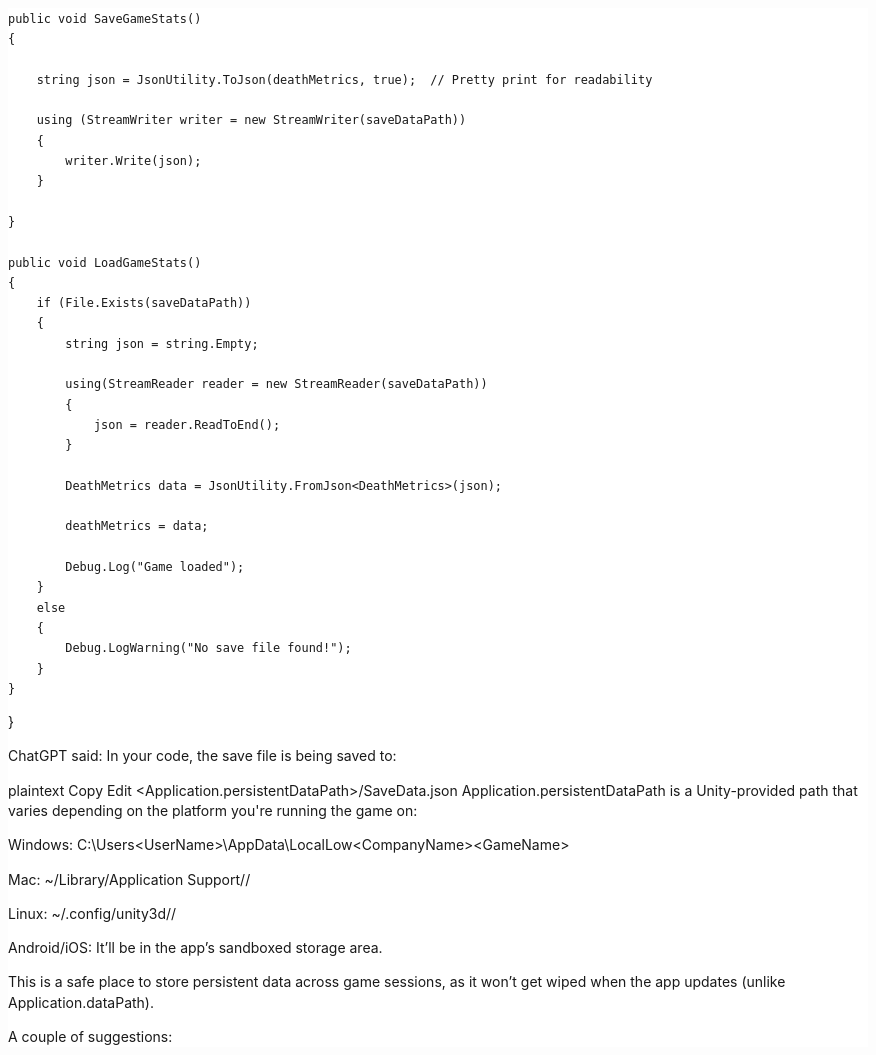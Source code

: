     public void SaveGameStats()
    {

        string json = JsonUtility.ToJson(deathMetrics, true);  // Pretty print for readability

        using (StreamWriter writer = new StreamWriter(saveDataPath))
        {
            writer.Write(json);
        }

    }

    public void LoadGameStats()
    {
        if (File.Exists(saveDataPath))
        {
            string json = string.Empty;
            
            using(StreamReader reader = new StreamReader(saveDataPath))
            {
                json = reader.ReadToEnd();
            }

            DeathMetrics data = JsonUtility.FromJson<DeathMetrics>(json);

            deathMetrics = data;

            Debug.Log("Game loaded");
        }
        else
        {
            Debug.LogWarning("No save file found!");
        }
    }
}


ChatGPT said:
In your code, the save file is being saved to:

plaintext
Copy
Edit
<Application.persistentDataPath>/SaveData.json
Application.persistentDataPath is a Unity-provided path that varies depending on the platform you're running the game on:

Windows: C:\Users\<UserName>\AppData\LocalLow\<CompanyName>\<GameName>

Mac: ~/Library/Application Support/<CompanyName>/<GameName>

Linux: ~/.config/unity3d/<CompanyName>/<GameName>

Android/iOS: It’ll be in the app’s sandboxed storage area.

This is a safe place to store persistent data across game sessions, as it won’t get wiped when the app updates (unlike Application.dataPath).

A couple of suggestions:
